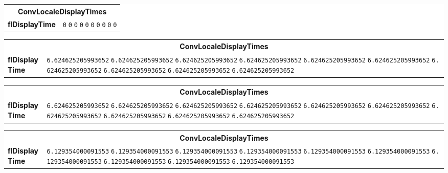 
<table><tr><th colspan="100%">ConvLocaleDisplayTimes</th></tr><tr><td><b>flDisplayTime</b></td><td><code>0</code>
<code>0</code>
<code>0</code>
<code>0</code>
<code>0</code>
<code>0</code>
<code>0</code>
<code>0</code>
<code>0</code>
<code>0</code>
</td></tr></table>


<table><tr><th colspan="100%">ConvLocaleDisplayTimes</th></tr><tr><td><b>flDisplayTime</b></td><td><code>6.624625205993652</code>
<code>6.624625205993652</code>
<code>6.624625205993652</code>
<code>6.624625205993652</code>
<code>6.624625205993652</code>
<code>6.624625205993652</code>
<code>6.624625205993652</code>
<code>6.624625205993652</code>
<code>6.624625205993652</code>
<code>6.624625205993652</code>
</td></tr></table>


<table><tr><th colspan="100%">ConvLocaleDisplayTimes</th></tr><tr><td><b>flDisplayTime</b></td><td><code>6.624625205993652</code>
<code>6.624625205993652</code>
<code>6.624625205993652</code>
<code>6.624625205993652</code>
<code>6.624625205993652</code>
<code>6.624625205993652</code>
<code>6.624625205993652</code>
<code>6.624625205993652</code>
<code>6.624625205993652</code>
<code>6.624625205993652</code>
</td></tr></table>


<table><tr><th colspan="100%">ConvLocaleDisplayTimes</th></tr><tr><td><b>flDisplayTime</b></td><td><code>6.129354000091553</code>
<code>6.129354000091553</code>
<code>6.129354000091553</code>
<code>6.129354000091553</code>
<code>6.129354000091553</code>
<code>6.129354000091553</code>
<code>6.129354000091553</code>
<code>6.129354000091553</code>
<code>6.129354000091553</code>
<code>6.129354000091553</code>
</td></tr></table>
